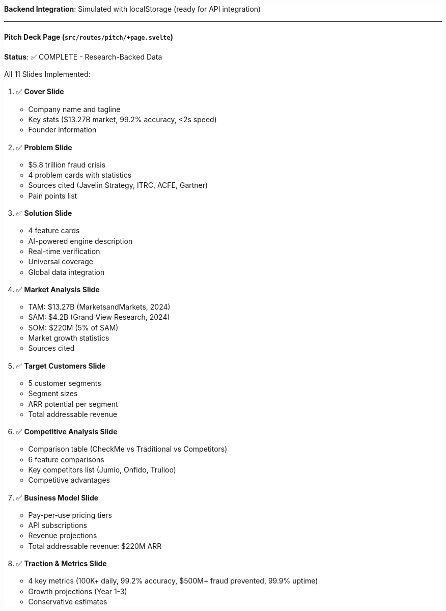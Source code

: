 **Backend Integration**: Simulated with localStorage (ready for API integration)

---

#### Pitch Deck Page (`src/routes/pitch/+page.svelte`)
**Status**: ✅ COMPLETE - Research-Backed Data

All 11 Slides Implemented:

1. ✅ **Cover Slide**
   - Company name and tagline
   - Key stats ($13.27B market, 99.2% accuracy, <2s speed)
   - Founder information

2. ✅ **Problem Slide**
   - $5.8 trillion fraud crisis
   - 4 problem cards with statistics
   - Sources cited (Javelin Strategy, ITRC, ACFE, Gartner)
   - Pain points list

3. ✅ **Solution Slide**
   - 4 feature cards
   - AI-powered engine description
   - Real-time verification
   - Universal coverage
   - Global data integration

4. ✅ **Market Analysis Slide**
   - TAM: $13.27B (MarketsandMarkets, 2024)
   - SAM: $4.2B (Grand View Research, 2024)
   - SOM: $220M (5% of SAM)
   - Market growth statistics
   - Sources cited

5. ✅ **Target Customers Slide**
   - 5 customer segments
   - Segment sizes
   - ARR potential per segment
   - Total addressable revenue

6. ✅ **Competitive Analysis Slide**
   - Comparison table (CheckMe vs Traditional vs Competitors)
   - 6 feature comparisons
   - Key competitors list (Jumio, Onfido, Trulioo)
   - Competitive advantages

7. ✅ **Business Model Slide**
   - Pay-per-use pricing tiers
   - API subscriptions
   - Revenue projections
   - Total addressable revenue: $220M ARR

8. ✅ **Traction & Metrics Slide**
   - 4 key metrics (100K+ daily, 99.2% accuracy, $500M+ fraud prevented, 99.9% uptime)
   - Growth projections (Year 1-3)
   - Conservative estimates
